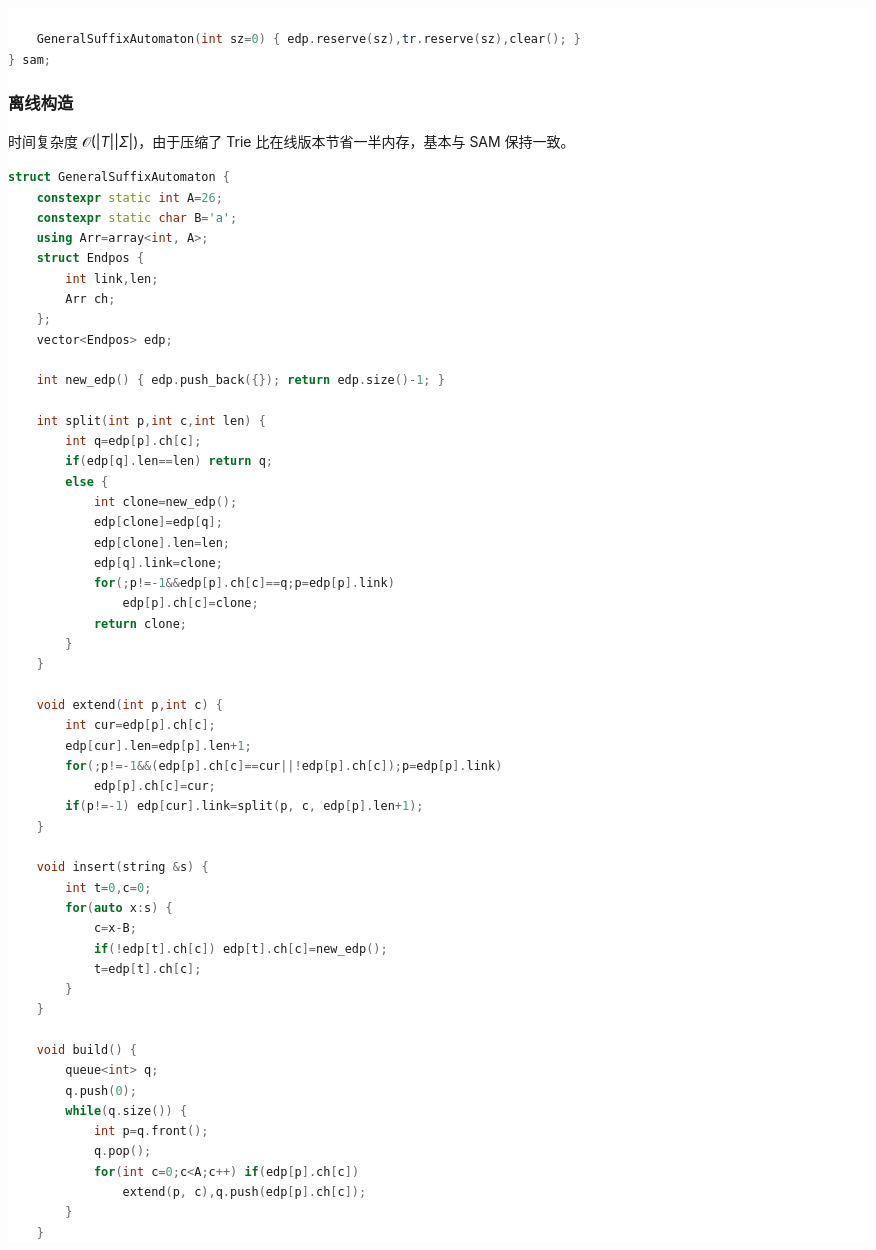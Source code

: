 ```cpp
    
    GeneralSuffixAutomaton(int sz=0) { edp.reserve(sz),tr.reserve(sz),clear(); }
} sam;
```

### 离线构造

时间复杂度 $\mathcal{O}(|T||\Sigma|)$，由于压缩了 $\text{Trie}$ 比在线版本节省一半内存，基本与 $\text{SAM}$ 保持一致。

```cpp
struct GeneralSuffixAutomaton {
    constexpr static int A=26;
    constexpr static char B='a';
    using Arr=array<int, A>;
    struct Endpos {
        int link,len;
        Arr ch;
    };
    vector<Endpos> edp;

    int new_edp() { edp.push_back({}); return edp.size()-1; }

    int split(int p,int c,int len) {
        int q=edp[p].ch[c];
        if(edp[q].len==len) return q;
        else {
            int clone=new_edp();
            edp[clone]=edp[q];
            edp[clone].len=len;
            edp[q].link=clone;
            for(;p!=-1&&edp[p].ch[c]==q;p=edp[p].link)
                edp[p].ch[c]=clone;
            return clone;
        }
    }

    void extend(int p,int c) {
        int cur=edp[p].ch[c];
        edp[cur].len=edp[p].len+1;
        for(;p!=-1&&(edp[p].ch[c]==cur||!edp[p].ch[c]);p=edp[p].link)
            edp[p].ch[c]=cur;
        if(p!=-1) edp[cur].link=split(p, c, edp[p].len+1);
    }

    void insert(string &s) {
        int t=0,c=0;
        for(auto x:s) {
            c=x-B;
            if(!edp[t].ch[c]) edp[t].ch[c]=new_edp();
            t=edp[t].ch[c];
        }
    }

    void build() {
        queue<int> q;
        q.push(0);
        while(q.size()) {
            int p=q.front();
            q.pop();
            for(int c=0;c<A;c++) if(edp[p].ch[c]) 
                extend(p, c),q.push(edp[p].ch[c]);
        }
    }

```